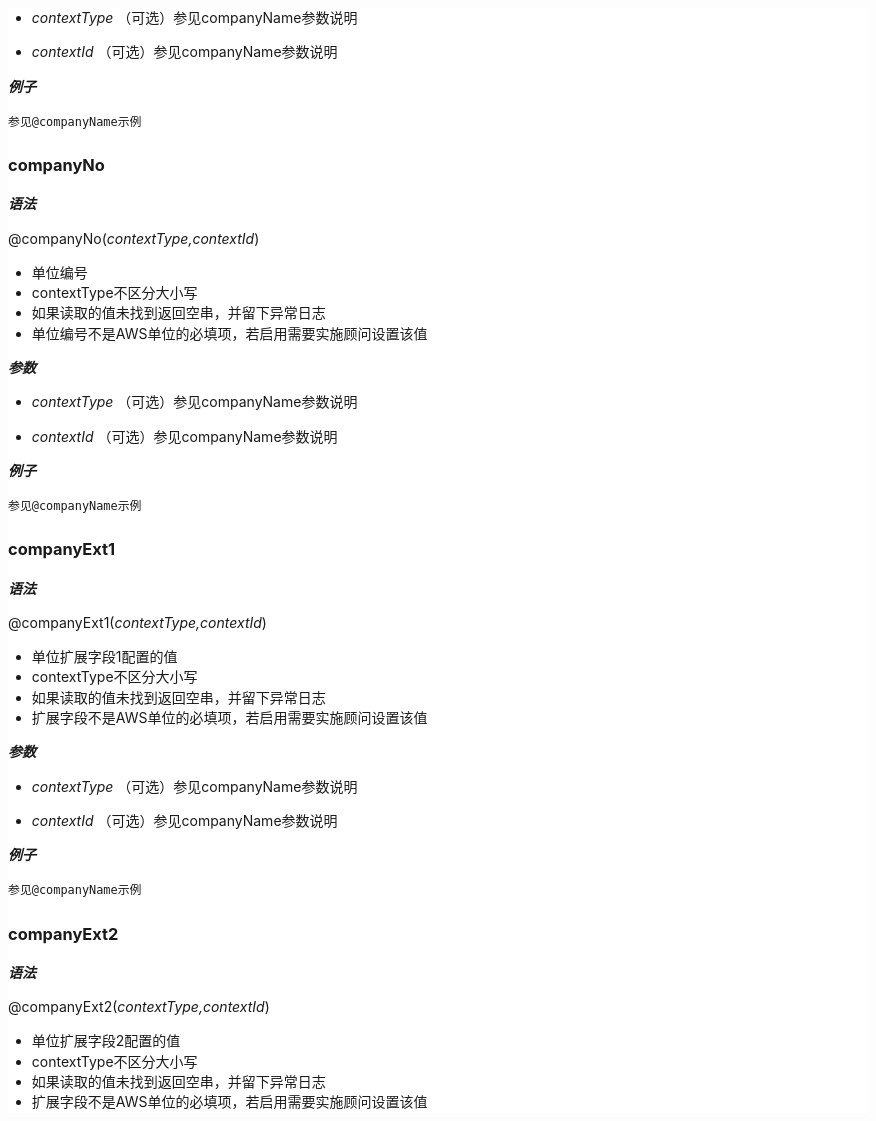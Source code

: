   * _contextType_ （可选）参见companyName参数说明

  * _contextId_ （可选）参见companyName参数说明

**_例子_**
    
    
    参见@companyName示例
    

### companyNo

**_语法_**

@companyNo(_contextType,contextId_)

  * 单位编号
  * contextType不区分大小写
  * 如果读取的值未找到返回空串，并留下异常日志
  * 单位编号不是AWS单位的必填项，若启用需要实施顾问设置该值

**_参数_**

  * _contextType_ （可选）参见companyName参数说明

  * _contextId_ （可选）参见companyName参数说明

**_例子_**
    
    
    参见@companyName示例
    

### companyExt1

**_语法_**

@companyExt1(_contextType,contextId_)

  * 单位扩展字段1配置的值
  * contextType不区分大小写
  * 如果读取的值未找到返回空串，并留下异常日志
  * 扩展字段不是AWS单位的必填项，若启用需要实施顾问设置该值

**_参数_**

  * _contextType_ （可选）参见companyName参数说明

  * _contextId_ （可选）参见companyName参数说明

**_例子_**
    
    
    参见@companyName示例
    

### companyExt2

**_语法_**

@companyExt2(_contextType,contextId_)

  * 单位扩展字段2配置的值
  * contextType不区分大小写
  * 如果读取的值未找到返回空串，并留下异常日志
  * 扩展字段不是AWS单位的必填项，若启用需要实施顾问设置该值
